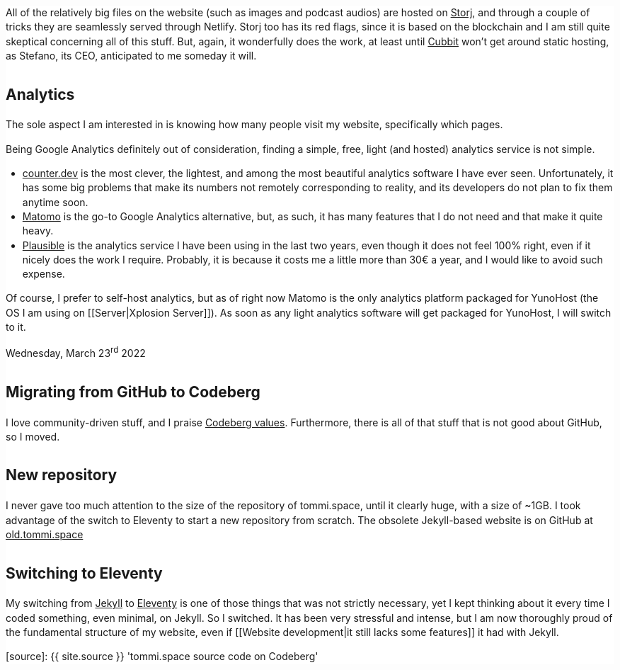 All of the relatively big files on the website (such as images and podcast audios) are hosted on [Storj](https://storj.io 'Storj'), and through a couple of tricks they are seamlessly served through Netlify. Storj too has its red flags, since it is based on the blockchain and I am still quite skeptical concerning all of this stuff. But, again, it wonderfully does the work, at least until [Cubbit](https://cubbit.io 'Cubbit') won’t get around static hosting, as Stefano, its CEO, anticipated to me someday it will.

## Analytics

The sole aspect I am interested in is knowing how many people visit my website, specifically which pages.

Being Google Analytics definitely out of consideration, finding a simple, free, light (and hosted) analytics service is not simple.

- [counter.dev](https://counter.dev 'Counter') is the most clever, the lightest, and among the most beautiful analytics software I have ever seen. Unfortunately, it has some big problems that make its numbers not remotely corresponding to reality, and its developers do not plan to fix them anytime soon.
- [Matomo](https://matomo.org 'Matomo') is the go-to Google Analytics alternative, but, as such, it has many features that I do not need and that make it quite heavy.
- [Plausible](https://plausible.io 'Plausible Analytics') is the analytics service I have been using in the last two years, even though it does not feel 100% right, even if it nicely does the work I require. Probably, it is because it costs me a little more than 30€ a year, and I would like to avoid such expense.

Of course, I prefer to self-host analytics, but as of right now Matomo is the only analytics platform packaged for YunoHost (the OS I am using on [[Server|Xplosion Server]]). As soon as any light analytics software will get packaged for YunoHost, I will switch to it.

<p class='date'><time datetime='2022-03-23T16:21:06+01:00'>Wednesday, March 23<sup>rd</sup> 2022</time></p>

## Migrating from GitHub to Codeberg

I love community-driven stuff, and I praise [Codeberg values](https://docs.codeberg.org/getting-started/what-is-codeberg/#our-mission '“Our mission” in Codeberg documentation'). Furthermore, there is all of that stuff that is not good about GitHub, so I moved.

## New repository

I never gave too much attention to the size of the repository of tommi.space, until it clearly huge, with a size of ~1GB. I took advantage of the switch to Eleventy to start a new repository from scratch. The obsolete Jekyll-based website is on GitHub at [old.tommi.space](https://github.com/xplosionmind/old.tommi.space 'old.tommi.space on GitHub')

## Switching to Eleventy

My switching from [Jekyll] to [Eleventy] is one of those things that was not strictly necessary, yet I kept thinking about it every time I coded something, even minimal, on Jekyll. So I switched. It has been very stressful and intense, but I am now thoroughly proud of the fundamental structure of my website, even if [[Website development|it still lacks some features]] it had with Jekyll.


[Jekyll]: https://jekyllrb.com 'Jekyll official website'
[Eleventy]: https://11ty.dev 'Eleventy official website'
[source]: {{ site.source }} 'tommi.space source code on Codeberg'
[^test]: Lovely arrow test ->